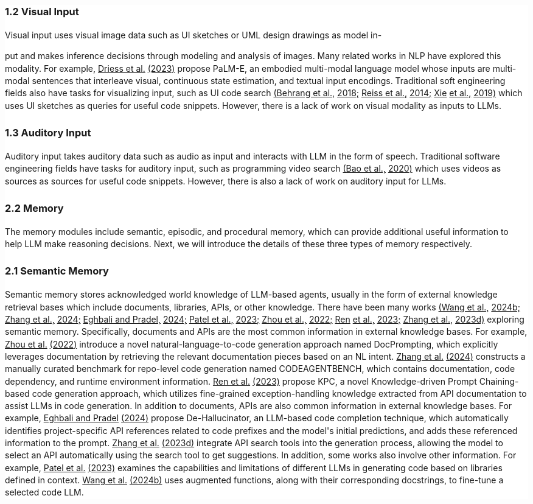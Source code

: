 ### 1.2 Visual Input

Visual input uses visual image data such as UI sketches or UML design drawings as model in-

put and makes inference decisions through modeling and analysis of images. Many related works in NLP have explored this modality. For example, [Driess et al.](#page-12-8) [\(2023\)](#page-12-8) propose PaLM-E, an embodied multi-modal language model whose inputs are multi-modal sentences that interleave visual, continuous state estimation, and textual input encodings. Traditional soft engineering fields also have tasks for visualizing input, such as UI code search [\(Behrang et al.,](#page-12-7) [2018;](#page-12-7) [Reiss et al.,](#page-15-7) [2014;](#page-15-7) [Xie](#page-17-5) [et al.,](#page-17-5) [2019\)](#page-17-5) which uses UI sketches as queries for useful code snippets. However, there is a lack of work on visual modality as inputs to LLMs.

### 1.3 Auditory Input

Auditory input takes auditory data such as audio as input and interacts with LLM in the form of speech. Traditional software engineering fields have tasks for auditory input, such as programming video search [\(Bao et al.,](#page-12-9) [2020\)](#page-12-9) which uses videos as sources as sources for useful code snippets. However, there is also a lack of work on auditory input for LLMs.

### <span id="page-3-0"></span>2.2 Memory

The memory modules include semantic, episodic, and procedural memory, which can provide additional useful information to help LLM make reasoning decisions. Next, we will introduce the details of these three types of memory respectively.

### 2.1 Semantic Memory

Semantic memory stores acknowledged world knowledge of LLM-based agents, usually in the form of external knowledge retrieval bases which include documents, libraries, APIs, or other knowledge. There have been many works [\(Wang et al.,](#page-17-2) [2024b;](#page-17-2) [Zhang et al.,](#page-18-3) [2024;](#page-18-3) [Eghbali and Pradel,](#page-13-3) [2024;](#page-13-3) [Patel et al.,](#page-15-8) [2023;](#page-15-8) [Zhou et al.,](#page-18-4) [2022;](#page-18-4) [Ren](#page-15-9) [et al.,](#page-15-9) [2023;](#page-15-9) [Zhang et al.,](#page-18-5) [2023d\)](#page-18-5) exploring semantic memory. Specifically, documents and APIs are the most common information in external knowledge bases. For example, [Zhou et al.](#page-18-4) [\(2022\)](#page-18-4) introduce a novel natural-language-to-code generation approach named DocPrompting, which explicitly leverages documentation by retrieving the relevant documentation pieces based on an NL intent. [Zhang et al.](#page-18-3) [\(2024\)](#page-18-3) constructs a manually curated benchmark for repo-level code generation named CODEAGENTBENCH, which contains documentation, code dependency, and runtime environment information. [Ren et al.](#page-15-9) [\(2023\)](#page-15-9) propose KPC, a novel Knowledge-driven Prompt Chaining-based code generation approach, which utilizes fine-grained exception-handling knowledge extracted from API documentation to assist LLMs in code generation. In addition to documents, APIs are also common information in external knowledge bases. For example, [Eghbali and Pradel](#page-13-3) [\(2024\)](#page-13-3) propose De-Hallucinator, an LLM-based code completion technique, which automatically identifies project-specific API references related to code prefixes and the model's initial predictions, and adds these referenced information to the prompt. [Zhang et al.](#page-18-5) [\(2023d\)](#page-18-5) integrate API search tools into the generation process, allowing the model to select an API automatically using the search tool to get suggestions. In addition, some works also involve other information. For example, [Patel et al.](#page-15-8) [\(2023\)](#page-15-8) examines the capabilities and limitations of different LLMs in generating code based on libraries defined in context. [Wang et al.](#page-17-2) [\(2024b\)](#page-17-2) uses augmented functions, along with their corresponding docstrings, to fine-tune a selected code LLM.

